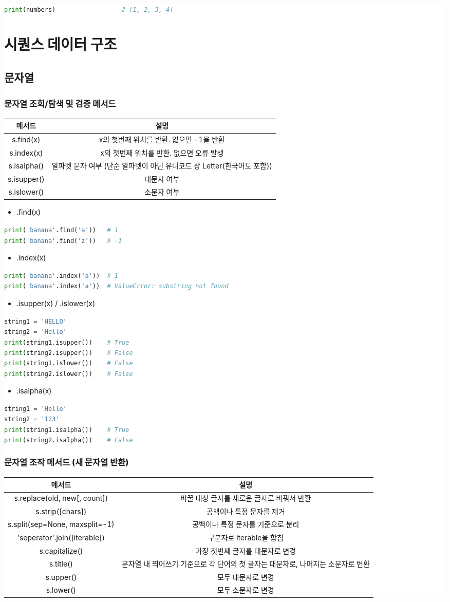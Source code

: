 ```python
print(numbers)                  # [1, 2, 3, 4]
```

# 시퀀스 데이터 구조
## 문자열
### 문자열 조회/탐색 및 검증 메서드
| 메서드 | 설명 |
|:---:|:---:|
| s.find(x) | x의 첫번째 위치를 반환. 없으면 -1을 반환 |
| s.index(x) | x의 첫번째 위치를 반환. 없으면 오류 발생 |
| s.isalpha() | 알파벳 문자 여부 (단순 알파벳이 아닌 유니코드 상 Letter(한국어도 포함)) |
| s.isupper() | 대문자 여부 |
| s.islower() | 소문자 여부 |

- .find(x)
```python
print('banana'.find('a'))   # 1
print('banana'.find('z'))   # -1
```
- .index(x)
```python
print('banana'.index('a'))  # 1
print('banana'.index('a'))  # ValueError: substring not found
```
- .isupper(x) / .islower(x)
```python
string1 = 'HELLO'
string2 = 'Hello'
print(string1.isupper())    # True
print(string2.isupper())    # False
print(string1.islower())    # False
print(string2.islower())    # False
```
- .isalpha(x)
```python
string1 = 'Hello'
string2 = '123'
print(string1.isalpha())    # True
print(string2.isalpha())    # False
```

### 문자열 조작 메서드 (새 문자열 반환)
| 메서드 | 설명 |
|:---:|:---:|
| s.replace(old, new[, count]) | 바꿀 대상 글자를 새로운 글자로 바꿔서 반환 |
| s.strip([chars]) | 공백이나 특정 문자를 제거 |
| s.split(sep=None, maxsplit=-1) | 공백이나 특정 문자를 기준으로 분리 |
| 'seperator'.join([iterable]) | 구분자로 iterable을 합침 |
| s.capitalize() | 가장 첫번째 글자를 대문자로 변경 |
| s.title() | 문자열 내 띄어쓰기 기준으로 각 단어의 첫 글자는 대문자로, 나머지는 소문자로 변환 |
| s.upper() | 모두 대문자로 변경 |
| s.lower() | 모두 소문자로 변경 |